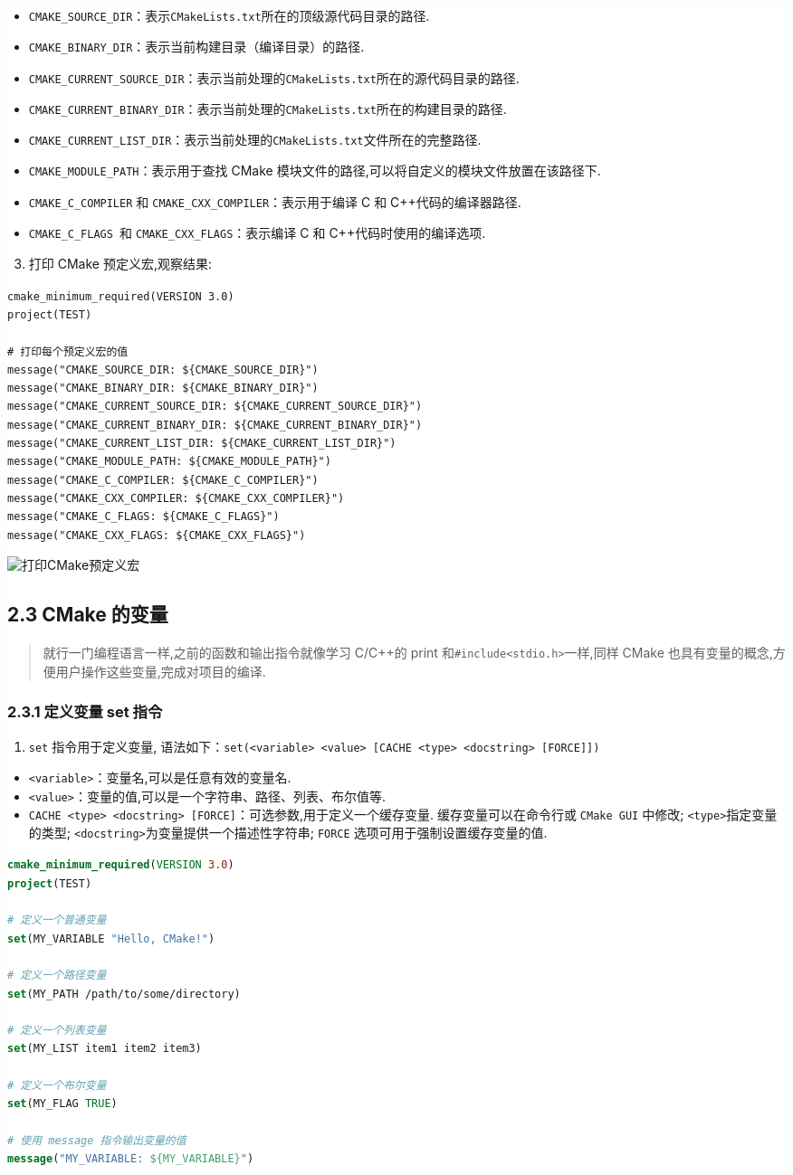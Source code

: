 - `CMAKE_SOURCE_DIR`：表示`CMakeLists.txt`所在的顶级源代码目录的路径.

- `CMAKE_BINARY_DIR`：表示当前构建目录（编译目录）的路径.

- `CMAKE_CURRENT_SOURCE_DIR`：表示当前处理的`CMakeLists.txt`所在的源代码目录的路径.

- `CMAKE_CURRENT_BINARY_DIR`：表示当前处理的`CMakeLists.txt`所在的构建目录的路径.

- `CMAKE_CURRENT_LIST_DIR`：表示当前处理的`CMakeLists.txt`文件所在的完整路径.

- `CMAKE_MODULE_PATH`：表示用于查找 CMake 模块文件的路径,可以将自定义的模块文件放置在该路径下.

- `CMAKE_C_COMPILER` 和 `CMAKE_CXX_COMPILER`：表示用于编译 C 和 C++代码的编译器路径.

- `CMAKE_C_FLAGS `和 `CMAKE_CXX_FLAGS`：表示编译 C 和 C++代码时使用的编译选项.

3. 打印 CMake 预定义宏,观察结果:

```
cmake_minimum_required(VERSION 3.0)
project(TEST)

# 打印每个预定义宏的值
message("CMAKE_SOURCE_DIR: ${CMAKE_SOURCE_DIR}")
message("CMAKE_BINARY_DIR: ${CMAKE_BINARY_DIR}")
message("CMAKE_CURRENT_SOURCE_DIR: ${CMAKE_CURRENT_SOURCE_DIR}")
message("CMAKE_CURRENT_BINARY_DIR: ${CMAKE_CURRENT_BINARY_DIR}")
message("CMAKE_CURRENT_LIST_DIR: ${CMAKE_CURRENT_LIST_DIR}")
message("CMAKE_MODULE_PATH: ${CMAKE_MODULE_PATH}")
message("CMAKE_C_COMPILER: ${CMAKE_C_COMPILER}")
message("CMAKE_CXX_COMPILER: ${CMAKE_CXX_COMPILER}")
message("CMAKE_C_FLAGS: ${CMAKE_C_FLAGS}")
message("CMAKE_CXX_FLAGS: ${CMAKE_CXX_FLAGS}")
```

![打印CMake预定义宏](/api/v1/website/image/cmake/20230812193102.png)

## 2.3 CMake 的变量

> 就行一门编程语言一样,之前的函数和输出指令就像学习 C/C++的 print 和`#include<stdio.h>`一样,同样 CMake 也具有变量的概念,方便用户操作这些变量,完成对项目的编译.

### 2.3.1 定义变量 set 指令

1. `set` 指令用于定义变量, 语法如下：`set(<variable> <value> [CACHE <type> <docstring> [FORCE]])`

- `<variable>`：变量名,可以是任意有效的变量名.
- `<value>`：变量的值,可以是一个字符串、路径、列表、布尔值等.
- `CACHE <type> <docstring> [FORCE]`：可选参数,用于定义一个缓存变量. 缓存变量可以在命令行或 `CMake GUI` 中修改; `<type>`指定变量的类型; `<docstring>`为变量提供一个描述性字符串; `FORCE` 选项可用于强制设置缓存变量的值.

```cmake
cmake_minimum_required(VERSION 3.0)
project(TEST)

# 定义一个普通变量
set(MY_VARIABLE "Hello, CMake!")

# 定义一个路径变量
set(MY_PATH /path/to/some/directory)

# 定义一个列表变量
set(MY_LIST item1 item2 item3)

# 定义一个布尔变量
set(MY_FLAG TRUE)

# 使用 message 指令输出变量的值
message("MY_VARIABLE: ${MY_VARIABLE}")
```